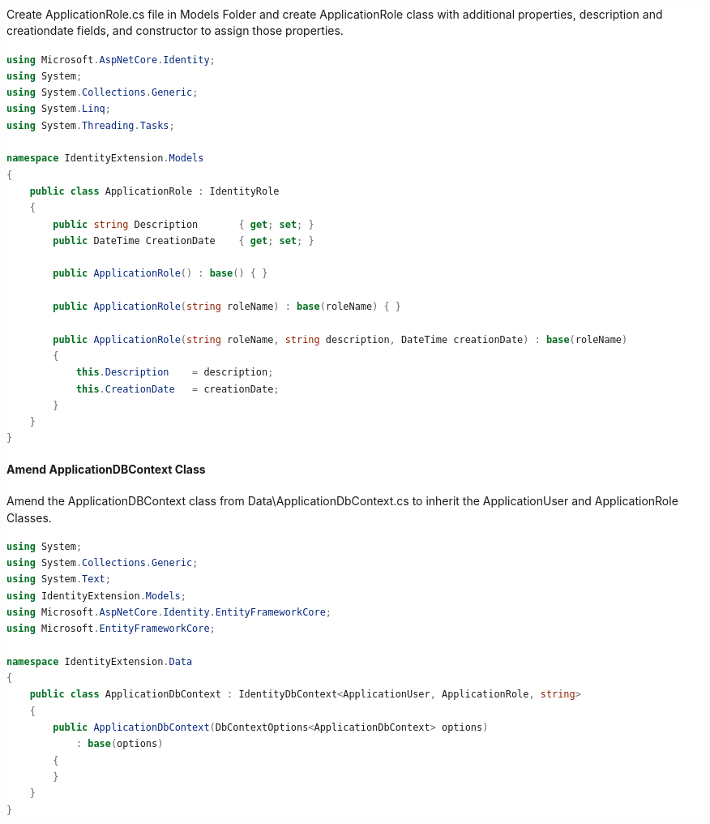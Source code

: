 Create ApplicationRole.cs file in Models Folder and create ApplicationRole class with additional properties, description and creationdate fields, and constructor to assign those properties.

```C#
using Microsoft.AspNetCore.Identity;
using System;
using System.Collections.Generic;
using System.Linq;
using System.Threading.Tasks;

namespace IdentityExtension.Models
{
	public class ApplicationRole : IdentityRole
	{
		public string Description       { get; set; }
		public DateTime CreationDate    { get; set; }

		public ApplicationRole() : base() { }

		public ApplicationRole(string roleName) : base(roleName) { }

		public ApplicationRole(string roleName, string description, DateTime creationDate) : base(roleName)
		{
			this.Description    = description;
			this.CreationDate   = creationDate;
		}          
	}
}
```

#### Amend ApplicationDBContext Class

Amend the ApplicationDBContext class from Data\ApplicationDbContext.cs to inherit the ApplicationUser and ApplicationRole Classes.

```C#
using System;
using System.Collections.Generic;
using System.Text;
using IdentityExtension.Models;
using Microsoft.AspNetCore.Identity.EntityFrameworkCore;
using Microsoft.EntityFrameworkCore;

namespace IdentityExtension.Data
{
    public class ApplicationDbContext : IdentityDbContext<ApplicationUser, ApplicationRole, string>
    {
        public ApplicationDbContext(DbContextOptions<ApplicationDbContext> options)
            : base(options)
        {
        }
    }
}
```
